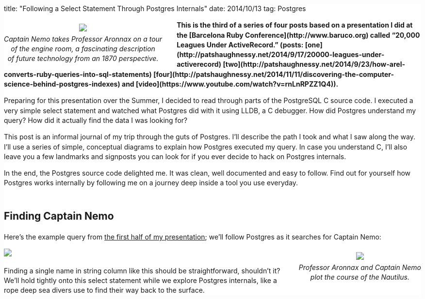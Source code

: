 title: "Following a Select Statement Through Postgres Internals"
date: 2014/10/13
tag: Postgres

<div style="float: left; padding: 7px 30px 0px 0px; text-align: center;">
  <img src="http://patshaughnessy.net/assets/2014/10/13/engine-room.png"><br/>
  <i>Captain Nemo takes Professor Aronnax on a tour<br/>of the engine room, a fascinating description<br/>of future technology from an 1870 perspective.</i>
</div>

<b>
This is the third of a series of four posts based on a presentation I did at the
[Barcelona Ruby Conference](http://www.baruco.org) called “20,000 Leagues Under
ActiveRecord.” (posts:
[one](http://patshaughnessy.net/2014/9/17/20000-leagues-under-activerecord)
[two](http://patshaughnessy.net/2014/9/23/how-arel-converts-ruby-queries-into-sql-statements)
[four](http://patshaughnessy.net/2014/11/11/discovering-the-computer-science-behind-postgres-indexes)
and [video](https://www.youtube.com/watch?v=rnLnRPZZ1Q4)).</b>

Preparing for this presentation over the Summer, I decided to read through
parts of the PostgreSQL C source code. I executed a very simple select
statement and watched what Postgres did with it using LLDB, a C debugger. How
did Postgres understand my query? How did it actually find the data I was
looking for?

This post is an informal journal of my trip through the guts of Postgres. I’ll
describe the path I took and what I saw along the way. I’ll use a series of
simple, conceptual diagrams to explain how Postgres executed my query.
In case you understand C, I’ll also leave you a few landmarks and signposts you
can look for if you ever decide to hack on Postgres internals.

In the end, the Postgres source code delighted me. It was clean, well
documented and easy to follow. Find out for yourself how Postgres works
internally by following me on a journey deep inside a tool you use everyday.

<div style="clear: left"></div>

## Finding Captain Nemo

Here’s the example query from [the first half of my
presentation](http://patshaughnessy.net/2014/9/17/20000-leagues-under-activerecord);
we’ll follow Postgres as it searches for Captain Nemo:

<img src="http://patshaughnessy.net/assets/2014/9/23/sql.png"/>

<div style="float: right; padding: 7px 0px 0px 30px; text-align: center;">
  <img src="http://patshaughnessy.net/assets/2014/10/13/maps.png"><br/>
  <i>Professor Aronnax and Captain Nemo<br/>plot the course of the Nautilus.</i>
</div>

Finding a single name in string column like this should be straightforward,
shouldn’t it? We’ll hold tightly onto this select statement while we explore
Postgres internals, like a rope deep sea divers use to find their way back to
the surface.
